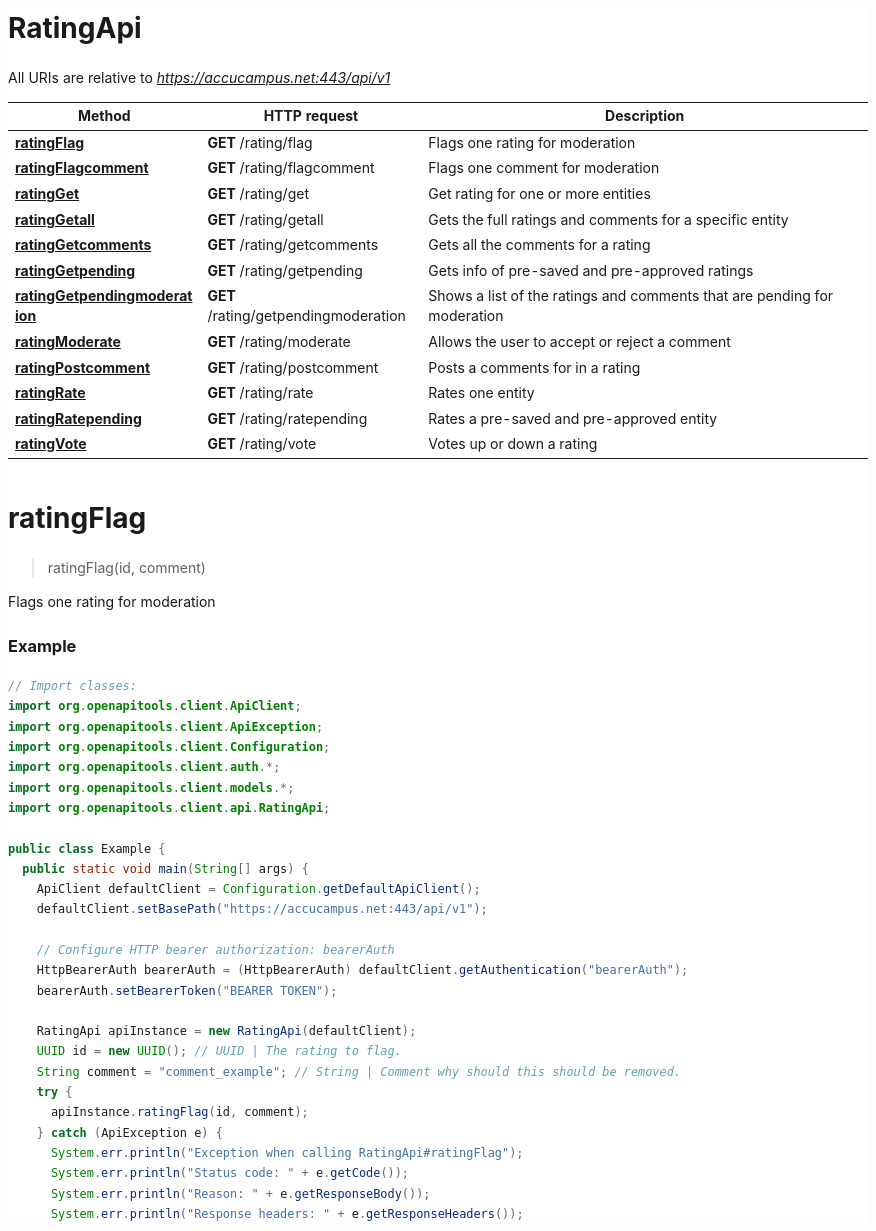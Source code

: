 # RatingApi

All URIs are relative to *https://accucampus.net:443/api/v1*

Method | HTTP request | Description
------------- | ------------- | -------------
[**ratingFlag**](RatingApi.md#ratingFlag) | **GET** /rating/flag | Flags one rating for moderation
[**ratingFlagcomment**](RatingApi.md#ratingFlagcomment) | **GET** /rating/flagcomment | Flags one comment for moderation
[**ratingGet**](RatingApi.md#ratingGet) | **GET** /rating/get | Get rating for one or more entities
[**ratingGetall**](RatingApi.md#ratingGetall) | **GET** /rating/getall | Gets the full ratings and comments for a specific entity
[**ratingGetcomments**](RatingApi.md#ratingGetcomments) | **GET** /rating/getcomments | Gets all the comments for a rating
[**ratingGetpending**](RatingApi.md#ratingGetpending) | **GET** /rating/getpending | Gets info of pre-saved and pre-approved ratings
[**ratingGetpendingmoderation**](RatingApi.md#ratingGetpendingmoderation) | **GET** /rating/getpendingmoderation | Shows a list of the ratings and comments that are pending for moderation
[**ratingModerate**](RatingApi.md#ratingModerate) | **GET** /rating/moderate | Allows the user to accept or reject a comment
[**ratingPostcomment**](RatingApi.md#ratingPostcomment) | **GET** /rating/postcomment | Posts a comments for in a rating
[**ratingRate**](RatingApi.md#ratingRate) | **GET** /rating/rate | Rates one entity
[**ratingRatepending**](RatingApi.md#ratingRatepending) | **GET** /rating/ratepending | Rates a pre-saved and pre-approved entity
[**ratingVote**](RatingApi.md#ratingVote) | **GET** /rating/vote | Votes up or down a rating


<a name="ratingFlag"></a>
# **ratingFlag**
> ratingFlag(id, comment)

Flags one rating for moderation

### Example
```java
// Import classes:
import org.openapitools.client.ApiClient;
import org.openapitools.client.ApiException;
import org.openapitools.client.Configuration;
import org.openapitools.client.auth.*;
import org.openapitools.client.models.*;
import org.openapitools.client.api.RatingApi;

public class Example {
  public static void main(String[] args) {
    ApiClient defaultClient = Configuration.getDefaultApiClient();
    defaultClient.setBasePath("https://accucampus.net:443/api/v1");
    
    // Configure HTTP bearer authorization: bearerAuth
    HttpBearerAuth bearerAuth = (HttpBearerAuth) defaultClient.getAuthentication("bearerAuth");
    bearerAuth.setBearerToken("BEARER TOKEN");

    RatingApi apiInstance = new RatingApi(defaultClient);
    UUID id = new UUID(); // UUID | The rating to flag.
    String comment = "comment_example"; // String | Comment why should this should be removed.
    try {
      apiInstance.ratingFlag(id, comment);
    } catch (ApiException e) {
      System.err.println("Exception when calling RatingApi#ratingFlag");
      System.err.println("Status code: " + e.getCode());
      System.err.println("Reason: " + e.getResponseBody());
      System.err.println("Response headers: " + e.getResponseHeaders());
```